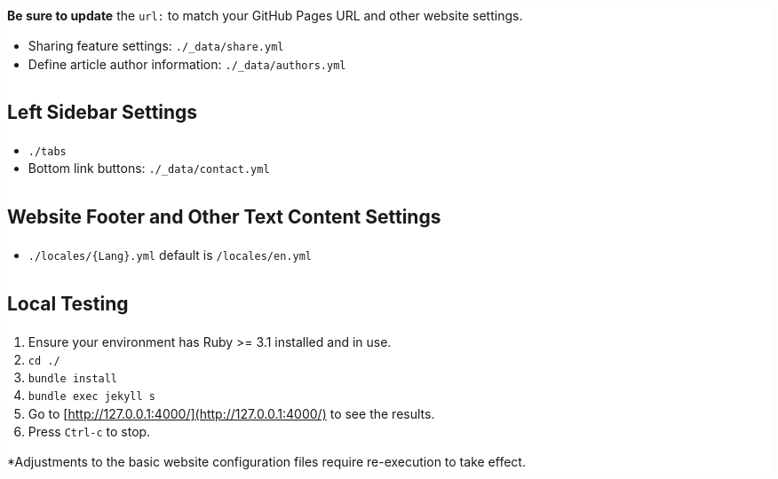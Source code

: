   **Be sure to update** the `url:` to match your GitHub Pages URL and other website settings.

- Sharing feature settings: `./_data/share.yml`
- Define article author information: `./_data/authors.yml`

## Left Sidebar Settings
- `./tabs`
- Bottom link buttons: `./_data/contact.yml`

## Website Footer and Other Text Content Settings
- `./locales/{Lang}.yml` default is `/locales/en.yml`

## Local Testing
1. Ensure your environment has Ruby >= 3.1 installed and in use.
2. `cd ./`
3. `bundle install`
4. `bundle exec jekyll s`
5. Go to [http://127.0.0.1:4000/](http://127.0.0.1:4000/) to see the results.
6. Press `Ctrl-c` to stop.

*Adjustments to the basic website configuration files require re-execution to take effect.